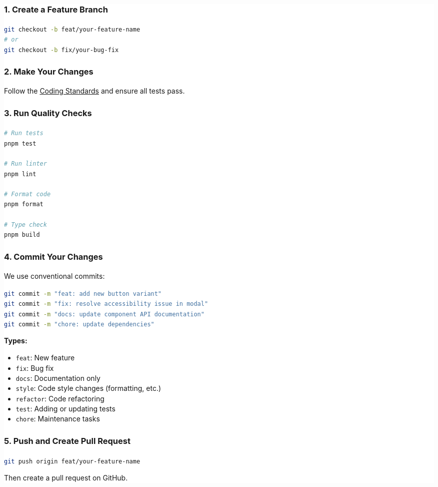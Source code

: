 ### 1. Create a Feature Branch

```bash
git checkout -b feat/your-feature-name
# or
git checkout -b fix/your-bug-fix
```

### 2. Make Your Changes

Follow the [Coding Standards](#coding-standards) and ensure all tests pass.

### 3. Run Quality Checks

```bash
# Run tests
pnpm test

# Run linter
pnpm lint

# Format code
pnpm format

# Type check
pnpm build
```

### 4. Commit Your Changes

We use conventional commits:

```bash
git commit -m "feat: add new button variant"
git commit -m "fix: resolve accessibility issue in modal"
git commit -m "docs: update component API documentation"
git commit -m "chore: update dependencies"
```

**Types:**
- `feat`: New feature
- `fix`: Bug fix
- `docs`: Documentation only
- `style`: Code style changes (formatting, etc.)
- `refactor`: Code refactoring
- `test`: Adding or updating tests
- `chore`: Maintenance tasks

### 5. Push and Create Pull Request

```bash
git push origin feat/your-feature-name
```

Then create a pull request on GitHub.
